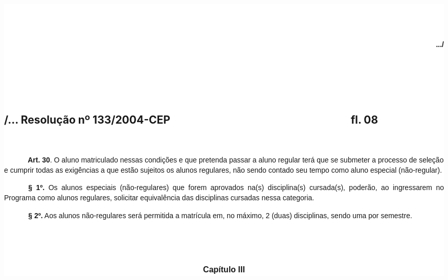 <p class=BodyText21><span style='font-family:Arial;mso-bidi-font-family:"Times New Roman"'><![if !supportEmptyParas]>&nbsp;<![endif]><o:p></o:p></span></p>

<p class=MsoNormal style='text-align:justify;text-indent:35.45pt'><span
style='font-family:Arial;mso-bidi-font-family:"Times New Roman"'><![if !supportEmptyParas]>&nbsp;<![endif]><o:p></o:p></span></p>

<p class=MsoNormal align=right style='text-align:right;text-indent:35.45pt'><b
style='mso-bidi-font-weight:normal'><span style='font-family:Arial;mso-bidi-font-family:
"Times New Roman"'>.../<o:p></o:p></span></b></p>

<p class=MsoNormal style='text-align:justify;text-indent:35.45pt'><span
style='font-family:Arial;mso-bidi-font-family:"Times New Roman"'><![if !supportEmptyParas]>&nbsp;<![endif]><o:p></o:p></span></p>

<h2 style='margin-left:0cm'><![if !supportEmptyParas]>&nbsp;<![endif]><o:p></o:p></h2>

<h2 style='margin-left:0cm'>/... Resolução nº 133/2004-CEP<span
style='mso-tab-count:7'>                                                                       </span>fl.
08</h2>

<p class=BodyText21><span style='font-family:Arial;mso-bidi-font-family:"Times New Roman"'><![if !supportEmptyParas]>&nbsp;<![endif]><o:p></o:p></span></p>

<p class=BodyText21><b style='mso-bidi-font-weight:normal'><span
style='font-family:Arial;mso-bidi-font-family:"Times New Roman"'><span
style='mso-tab-count:1'>            </span>Art. 30</span></b><span
style='font-family:Arial;mso-bidi-font-family:"Times New Roman"'>. O aluno
matriculado nessas condições e que pretenda passar a aluno regular terá que se
submeter a processo de seleção e cumprir todas as exigências a que estão
sujeitos os alunos regulares, não sendo contado seu tempo como aluno especial
(não-regular).<o:p></o:p></span></p>

<p class=MsoNormal style='text-align:justify;text-indent:35.45pt'><b
style='mso-bidi-font-weight:normal'><span style='font-family:Arial;mso-bidi-font-family:
"Times New Roman"'>§ 1º.</span></b><span style='font-family:Arial;mso-bidi-font-family:
"Times New Roman"'> Os alunos especiais (não-regulares) que forem aprovados
na(s) disciplina(s) cursada(s), poderão, ao ingressarem no Programa como alunos
regulares, solicitar equivalência das disciplinas cursadas nessa categoria. <o:p></o:p></span></p>

<p class=BodyText21 style='text-indent:35.45pt'><b style='mso-bidi-font-weight:
normal'><span style='font-family:Arial;mso-bidi-font-family:"Times New Roman"'>§
2º.</span></b><span style='font-family:Arial;mso-bidi-font-family:"Times New Roman"'>
Aos alunos não-regulares será permitida a matrícula em, no máximo, 2 (duas)
disciplinas, sendo uma por semestre.<o:p></o:p></span></p>

<p class=BodyText21><b style='mso-bidi-font-weight:normal'><span
style='font-family:Arial;mso-bidi-font-family:"Times New Roman"'><span
style='mso-tab-count:1'>            </span></span></b><span style='font-family:
Arial;mso-bidi-font-family:"Times New Roman"'><o:p></o:p></span></p>

<h1 align=center style='text-align:center;line-height:normal'><span
style='font-size:12.0pt;mso-bidi-font-size:10.0pt;font-family:Arial;mso-bidi-font-family:
"Times New Roman"'>Capítulo III<o:p></o:p></span></h1>
